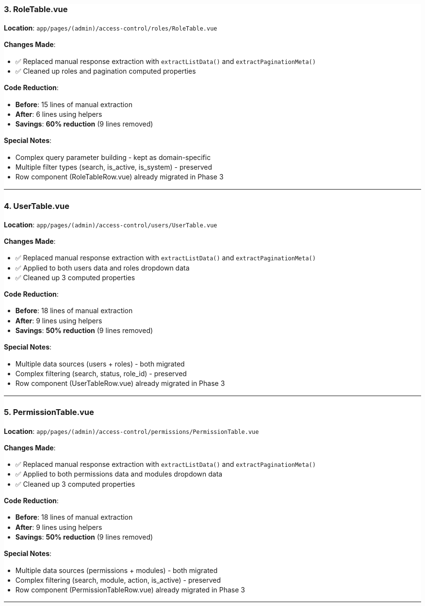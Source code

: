 
### 3. RoleTable.vue
**Location**: `app/pages/(admin)/access-control/roles/RoleTable.vue`

**Changes Made**:
- ✅ Replaced manual response extraction with `extractListData()` and `extractPaginationMeta()`
- ✅ Cleaned up roles and pagination computed properties

**Code Reduction**:
- **Before**: 15 lines of manual extraction
- **After**: 6 lines using helpers
- **Savings**: **60% reduction** (9 lines removed)

**Special Notes**:
- Complex query parameter building - kept as domain-specific
- Multiple filter types (search, is_active, is_system) - preserved
- Row component (RoleTableRow.vue) already migrated in Phase 3

---

### 4. UserTable.vue
**Location**: `app/pages/(admin)/access-control/users/UserTable.vue`

**Changes Made**:
- ✅ Replaced manual response extraction with `extractListData()` and `extractPaginationMeta()`
- ✅ Applied to both users data and roles dropdown data
- ✅ Cleaned up 3 computed properties

**Code Reduction**:
- **Before**: 18 lines of manual extraction
- **After**: 9 lines using helpers
- **Savings**: **50% reduction** (9 lines removed)

**Special Notes**:
- Multiple data sources (users + roles) - both migrated
- Complex filtering (search, status, role_id) - preserved
- Row component (UserTableRow.vue) already migrated in Phase 3

---

### 5. PermissionTable.vue
**Location**: `app/pages/(admin)/access-control/permissions/PermissionTable.vue`

**Changes Made**:
- ✅ Replaced manual response extraction with `extractListData()` and `extractPaginationMeta()`
- ✅ Applied to both permissions data and modules dropdown data
- ✅ Cleaned up 3 computed properties

**Code Reduction**:
- **Before**: 18 lines of manual extraction
- **After**: 9 lines using helpers
- **Savings**: **50% reduction** (9 lines removed)

**Special Notes**:
- Multiple data sources (permissions + modules) - both migrated
- Complex filtering (search, module, action, is_active) - preserved
- Row component (PermissionTableRow.vue) already migrated in Phase 3

---